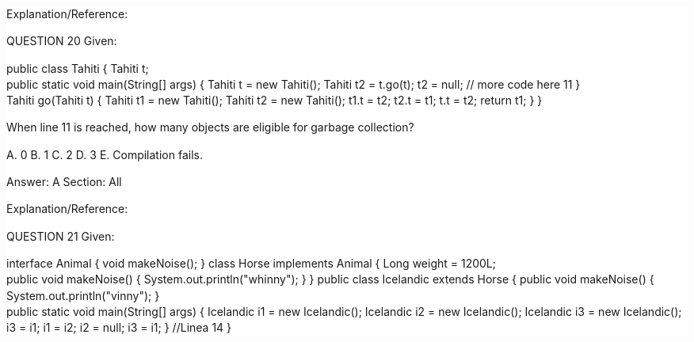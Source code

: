 Explanation/Reference:

QUESTION 20
Given:

public class Tahiti {
     Tahiti t;   
     public static void main(String[] args) {
          Tahiti t = new Tahiti();
          Tahiti t2 = t.go(t);
          t2 = null;
          // more code here 11
     }   
     Tahiti go(Tahiti t) {
          Tahiti t1 = new Tahiti();
          Tahiti t2 = new Tahiti();
          t1.t = t2;
          t2.t = t1;
          t.t = t2;
          return t1;
     }
}

When line 11 is reached, how many objects are eligible for garbage collection?

A. 0
B. 1
C. 2
D. 3
E. Compilation fails.

Answer: A
Section: All

Explanation/Reference:

QUESTION 21
Given:

interface Animal {
     void makeNoise();
}
class Horse implements Animal {
     Long weight = 1200L;   
     public void makeNoise() {
          System.out.println("whinny");
     }
}
public class Icelandic extends Horse {
     public void makeNoise() {
          System.out.println("vinny");
     }   
     public static void main(String[] args) {
          Icelandic i1 = new Icelandic();
          Icelandic i2 = new Icelandic();
          Icelandic i3 = new Icelandic();
          i3 = i1;
          i1 = i2;
          i2 = null;
          i3 = i1;
     } //Linea 14
}
